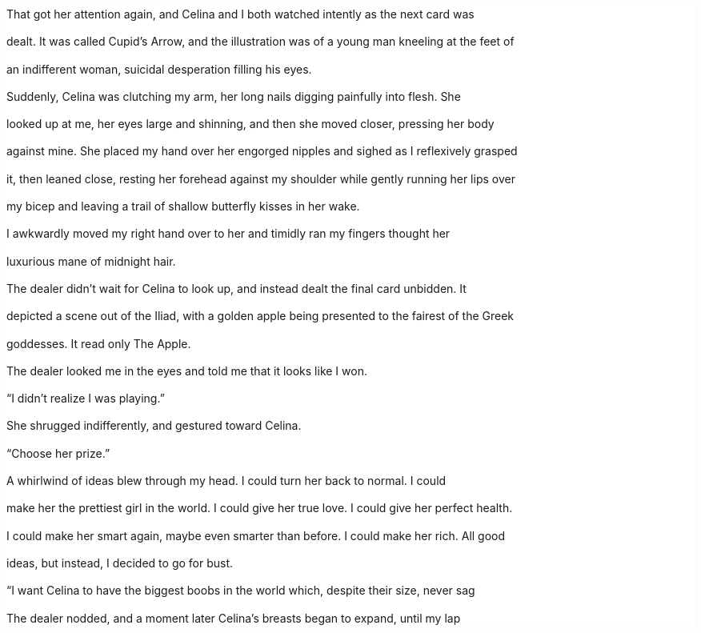  

 

 

 

 

 

 

 

 

 

 

 

That got her attention again, and Celina and I both watched intently as the next card was 

dealt. It was called Cupid’s Arrow, and the illustration was of a young man kneeling at the feet of 

an indifferent woman, suicidal desperation filling his eyes. 

Suddenly, Celina was clutching my arm, her long nails digging painfully into flesh. She 

looked  up  at  me,  her  eyes  large  and  shinning,  and  then  she  moved  closer,  pressing  her  body 

against mine. She placed my hand over her engorged nipples and sighed as I reflexively grasped 

it, then leaned close, resting her forehead against my shoulder while gently running her lips over 

my bicep and leaving a trail of shallow butterfly kisses in her wake. 

I  awkwardly  moved  my  right  hand  over  to  her  and  timidly  ran  my  fingers  thought  her 

luxurious mane of midnight hair. 

The dealer didn’t wait for Celina to look up, and instead dealt the final card unbidden. It 

depicted a scene out of the Iliad, with a golden apple being presented to the fairest of the Greek 

goddesses. It read only The Apple. 

The dealer looked me in the eyes and told me that it looks like I won. 

“I didn’t realize I was playing.” 

She shrugged indifferently, and gestured toward Celina. 

“Choose her prize.” 

A  whirlwind  of  ideas  blew  through  my  head.  I  could  turn  her  back  to  normal.  I  could 

make her the prettiest girl in the world. I could give her true love. I could give her perfect health. 

I could make her smart again, maybe even smarter than before. I could make her rich. All good 

ideas, but instead, I decided to go for bust. 

“I want Celina to have the biggest boobs in the world which, despite their size, never sag 

The  dealer  nodded,  and  a  moment  later  Celina’s  breasts  began  to  expand,  until  my  lap 
